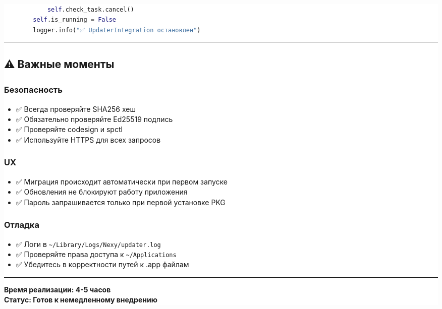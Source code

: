 ```python
            self.check_task.cancel()
        self.is_running = False
        logger.info("✅ UpdaterIntegration остановлен")
```

---

## ⚠️ Важные моменты

### **Безопасность**
- ✅ Всегда проверяйте SHA256 хеш
- ✅ Обязательно проверяйте Ed25519 подпись
- ✅ Проверяйте codesign и spctl
- ✅ Используйте HTTPS для всех запросов

### **UX**
- ✅ Миграция происходит автоматически при первом запуске
- ✅ Обновления не блокируют работу приложения
- ✅ Пароль запрашивается только при первой установке PKG

### **Отладка**
- ✅ Логи в `~/Library/Logs/Nexy/updater.log`
- ✅ Проверяйте права доступа к `~/Applications`
- ✅ Убедитесь в корректности путей к .app файлам

---

**Время реализации: 4-5 часов**  
**Статус: Готов к немедленному внедрению**

